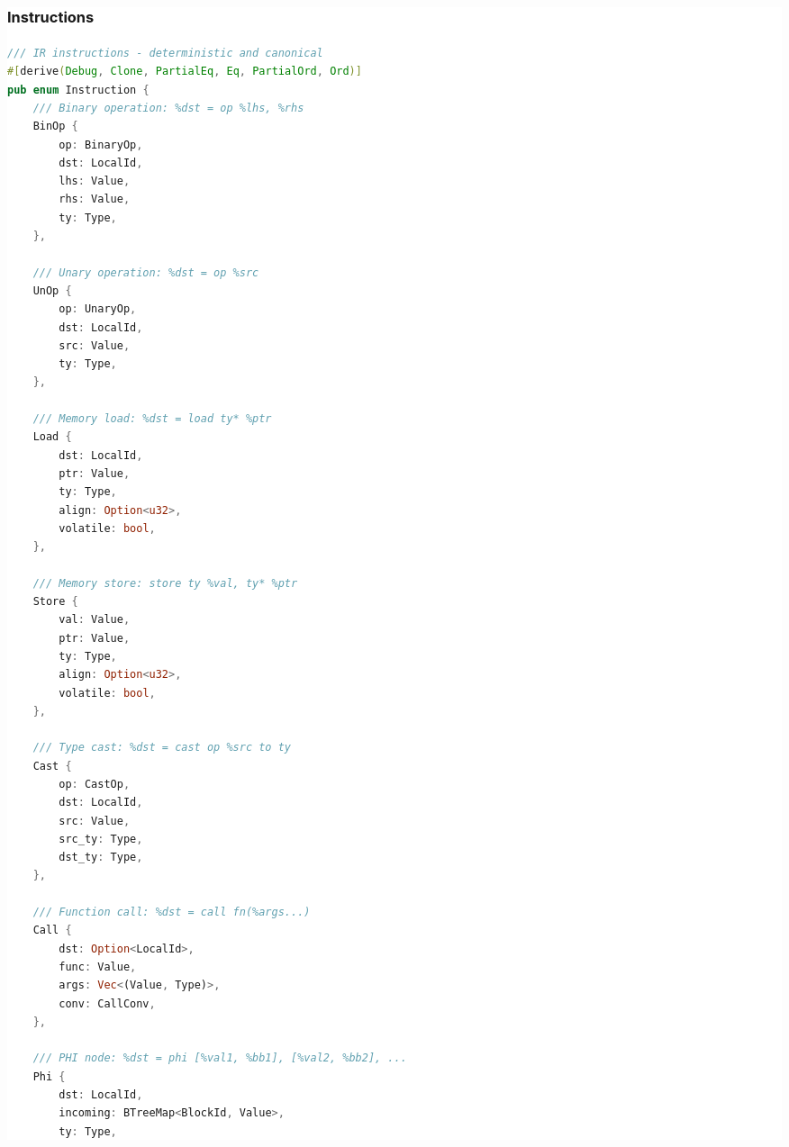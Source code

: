 ### Instructions

```rust
/// IR instructions - deterministic and canonical
#[derive(Debug, Clone, PartialEq, Eq, PartialOrd, Ord)]
pub enum Instruction {
    /// Binary operation: %dst = op %lhs, %rhs
    BinOp {
        op: BinaryOp,
        dst: LocalId,
        lhs: Value,
        rhs: Value,
        ty: Type,
    },
    
    /// Unary operation: %dst = op %src
    UnOp {
        op: UnaryOp,
        dst: LocalId,
        src: Value,
        ty: Type,
    },
    
    /// Memory load: %dst = load ty* %ptr
    Load {
        dst: LocalId,
        ptr: Value,
        ty: Type,
        align: Option<u32>,
        volatile: bool,
    },
    
    /// Memory store: store ty %val, ty* %ptr
    Store {
        val: Value,
        ptr: Value,
        ty: Type,
        align: Option<u32>,
        volatile: bool,
    },
    
    /// Type cast: %dst = cast op %src to ty
    Cast {
        op: CastOp,
        dst: LocalId,
        src: Value,
        src_ty: Type,
        dst_ty: Type,
    },
    
    /// Function call: %dst = call fn(%args...)
    Call {
        dst: Option<LocalId>,
        func: Value,
        args: Vec<(Value, Type)>,
        conv: CallConv,
    },
    
    /// PHI node: %dst = phi [%val1, %bb1], [%val2, %bb2], ...
    Phi {
        dst: LocalId,
        incoming: BTreeMap<BlockId, Value>,
        ty: Type,
```
